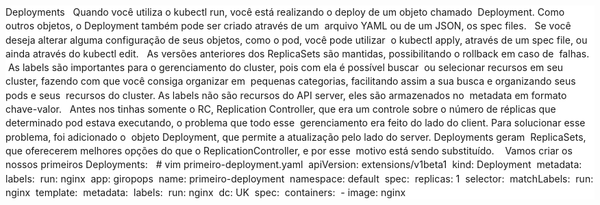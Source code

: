 Deployments‌ ‌
 ‌
Quando‌ ‌você‌ ‌utiliza‌ ‌o‌ ‌‌kubectl‌ ‌run‌,‌ ‌você‌ ‌está‌ ‌realizando‌ ‌o‌ ‌deploy‌ ‌de‌ ‌um‌ ‌objeto‌ ‌chamado‌ ‌
Deployment.‌ ‌Como‌ ‌outros‌ ‌objetos,‌ ‌o‌ ‌Deployment‌ ‌também‌ ‌pode‌ ‌ser‌ ‌criado‌ ‌através‌ ‌de‌ ‌um‌ ‌
arquivo‌ ‌YAML‌ ‌ou‌ ‌de‌ ‌um‌ ‌JSON,‌ ‌os‌ ‌spec‌ ‌files.‌ ‌
 ‌
Se‌ ‌você‌ ‌deseja‌ ‌alterar‌ ‌alguma‌ ‌configuração‌ ‌de‌ ‌seus‌ ‌objetos,‌ ‌como‌ ‌o‌ ‌pod,‌ ‌você‌ ‌pode‌ ‌utilizar‌ ‌
o‌ ‌kubectl‌ ‌apply,‌ ‌através‌ ‌de‌ ‌um‌ ‌spec‌ ‌file,‌ ‌ou‌ ‌ainda‌ ‌através‌ ‌do‌ ‌kubectl‌ ‌edit.‌ ‌
 ‌
As‌ ‌versões‌ ‌anteriores‌ ‌dos‌ ‌ReplicaSets‌ ‌são‌ ‌mantidas,‌ ‌possibilitando‌ ‌o‌ ‌rollback‌ ‌em‌ ‌caso‌ ‌de‌ ‌
falhas.‌ ‌
 ‌
As‌ ‌labels‌ ‌são‌ ‌importantes‌ ‌para‌ ‌o‌ ‌gerenciamento‌ ‌do‌ ‌cluster,‌ ‌pois‌ ‌com‌ ‌ela‌ ‌é‌ ‌possível‌ ‌buscar‌ ‌
ou‌ ‌selecionar‌ ‌recursos‌ ‌em‌ ‌seu‌ ‌cluster,‌ ‌fazendo‌ ‌com‌ ‌que‌ ‌você‌ ‌consiga‌ ‌organizar‌ ‌em‌ ‌
pequenas‌ ‌categorias,‌ ‌facilitando‌ ‌assim‌ ‌a‌ ‌sua‌ ‌busca‌ ‌e‌ ‌organizando‌ ‌seus‌ ‌pods‌ ‌e‌ ‌seus‌ ‌
recursos‌ ‌do‌ ‌cluster.‌ ‌As‌ ‌labels‌ ‌não‌ ‌são‌ ‌recursos‌ ‌do‌ ‌API‌ ‌server,‌ ‌eles‌ ‌são‌ ‌armazenados‌ ‌no‌ ‌
metadata‌ ‌em‌ ‌formato‌ ‌chave-valor.‌ ‌
 ‌
Antes‌ ‌nos‌ ‌tinhas‌ ‌somente‌ ‌o‌ ‌RC,‌ ‌Replication‌ ‌Controller,‌ ‌que‌ ‌era‌ ‌um‌ ‌controle‌ ‌sobre‌ ‌o‌ ‌número‌ ‌
de‌ ‌réplicas‌ ‌que‌ ‌determinado‌ ‌pod‌ ‌estava‌ ‌executando,‌ ‌o‌ ‌problema‌ ‌que‌ ‌todo‌ ‌esse‌ ‌
gerenciamento‌ ‌era‌ ‌feito‌ ‌do‌ ‌lado‌ ‌do‌ ‌client.‌ ‌Para‌ ‌solucionar‌ ‌esse‌ ‌problema,‌ ‌foi‌ ‌adicionado‌ ‌o‌ ‌
objeto‌ ‌Deployment,‌ ‌que‌ ‌permite‌ ‌a‌ ‌atualização‌ ‌pelo‌ ‌lado‌ ‌do‌ ‌server.‌ ‌Deployments‌ ‌geram‌ ‌
ReplicaSets,‌ ‌que‌ ‌oferecerem‌ ‌melhores‌ ‌opções‌ ‌do‌ ‌que‌ ‌o‌ ‌ReplicationController,‌ ‌e‌ ‌por‌ ‌esse‌ ‌
motivo‌ ‌está‌ ‌sendo‌ ‌substituído.‌ ‌
 ‌
 ‌
Vamos‌ ‌criar‌ ‌os‌ ‌nossos‌ ‌primeiros‌ ‌Deployments:‌ ‌
 ‌
#‌ ‌vim‌ ‌primeiro-deployment.yaml‌ ‌
apiVersion:‌ ‌extensions/v1beta1‌ ‌
kind:‌ ‌Deployment‌ ‌
metadata:‌ ‌
  ‌labels:‌ ‌
    ‌run:‌ ‌nginx‌ ‌
    ‌app:‌ ‌giropops‌ ‌
  ‌name:‌ ‌primeiro-deployment‌ ‌
  ‌namespace:‌ ‌default‌ ‌
spec:‌ ‌
  ‌replicas:‌ ‌1‌ ‌
  ‌selector:‌ ‌
    ‌matchLabels:‌ ‌
      ‌run:‌ ‌nginx‌ ‌
  ‌template:‌ ‌
    ‌metadata:‌ ‌
      ‌labels:‌ ‌
        ‌run:‌ ‌nginx‌ ‌
        ‌dc:‌ ‌UK‌ ‌
    ‌spec:‌ ‌
      ‌containers:‌ ‌
      ‌-‌ ‌image:‌ ‌nginx‌ ‌